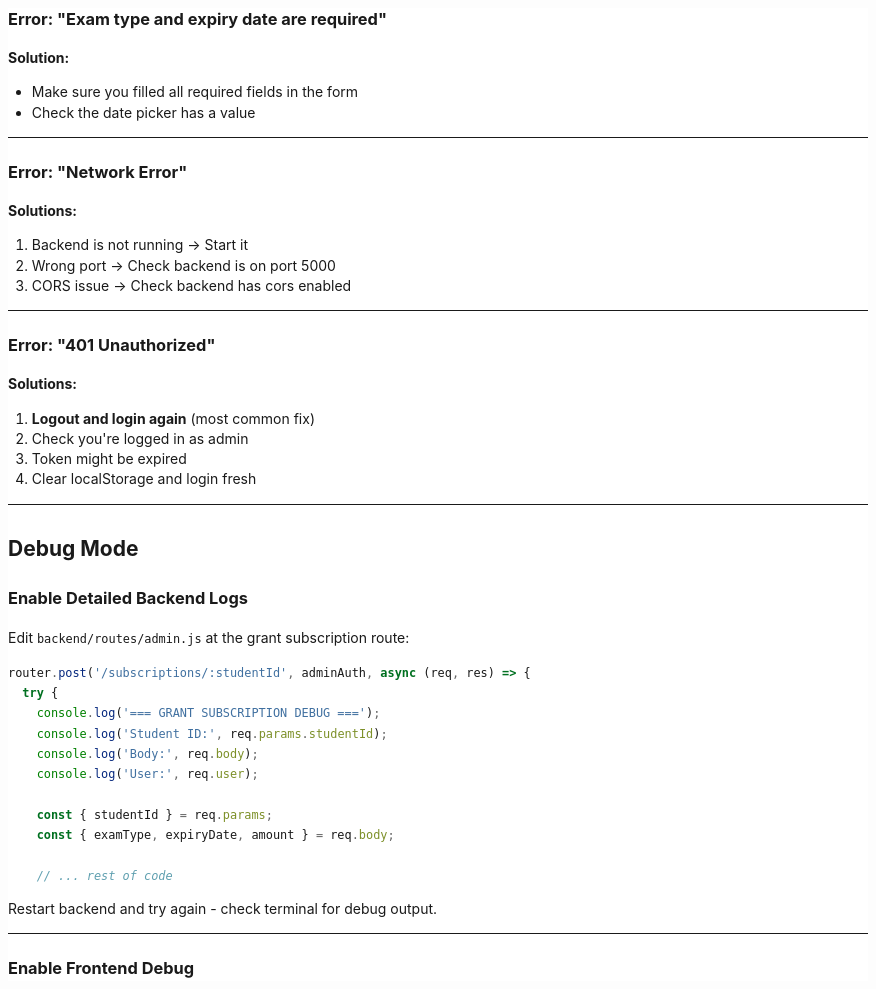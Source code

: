 
### Error: "Exam type and expiry date are required"

**Solution:**
- Make sure you filled all required fields in the form
- Check the date picker has a value

---

### Error: "Network Error"

**Solutions:**
1. Backend is not running → Start it
2. Wrong port → Check backend is on port 5000
3. CORS issue → Check backend has cors enabled

---

### Error: "401 Unauthorized"

**Solutions:**
1. **Logout and login again** (most common fix)
2. Check you're logged in as admin
3. Token might be expired
4. Clear localStorage and login fresh

---

## Debug Mode

### Enable Detailed Backend Logs

Edit `backend/routes/admin.js` at the grant subscription route:

```javascript
router.post('/subscriptions/:studentId', adminAuth, async (req, res) => {
  try {
    console.log('=== GRANT SUBSCRIPTION DEBUG ===');
    console.log('Student ID:', req.params.studentId);
    console.log('Body:', req.body);
    console.log('User:', req.user);
    
    const { studentId } = req.params;
    const { examType, expiryDate, amount } = req.body;
    
    // ... rest of code
```

Restart backend and try again - check terminal for debug output.

---

### Enable Frontend Debug
